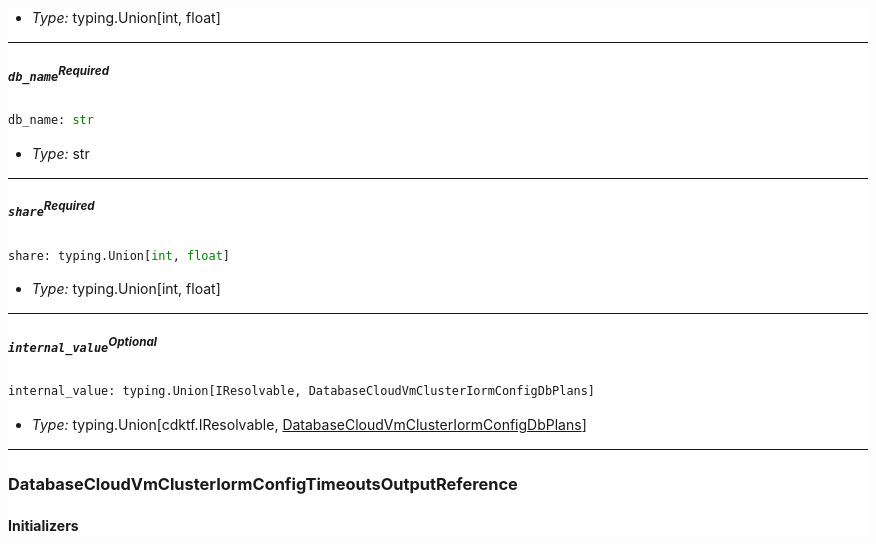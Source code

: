 - *Type:* typing.Union[int, float]

---

##### `db_name`<sup>Required</sup> <a name="db_name" id="rhizo-co-terraform-provider-oci.databaseCloudVmClusterIormConfig.DatabaseCloudVmClusterIormConfigDbPlansOutputReference.property.dbName"></a>

```python
db_name: str
```

- *Type:* str

---

##### `share`<sup>Required</sup> <a name="share" id="rhizo-co-terraform-provider-oci.databaseCloudVmClusterIormConfig.DatabaseCloudVmClusterIormConfigDbPlansOutputReference.property.share"></a>

```python
share: typing.Union[int, float]
```

- *Type:* typing.Union[int, float]

---

##### `internal_value`<sup>Optional</sup> <a name="internal_value" id="rhizo-co-terraform-provider-oci.databaseCloudVmClusterIormConfig.DatabaseCloudVmClusterIormConfigDbPlansOutputReference.property.internalValue"></a>

```python
internal_value: typing.Union[IResolvable, DatabaseCloudVmClusterIormConfigDbPlans]
```

- *Type:* typing.Union[cdktf.IResolvable, <a href="#rhizo-co-terraform-provider-oci.databaseCloudVmClusterIormConfig.DatabaseCloudVmClusterIormConfigDbPlans">DatabaseCloudVmClusterIormConfigDbPlans</a>]

---


### DatabaseCloudVmClusterIormConfigTimeoutsOutputReference <a name="DatabaseCloudVmClusterIormConfigTimeoutsOutputReference" id="rhizo-co-terraform-provider-oci.databaseCloudVmClusterIormConfig.DatabaseCloudVmClusterIormConfigTimeoutsOutputReference"></a>

#### Initializers <a name="Initializers" id="rhizo-co-terraform-provider-oci.databaseCloudVmClusterIormConfig.DatabaseCloudVmClusterIormConfigTimeoutsOutputReference.Initializer"></a>
